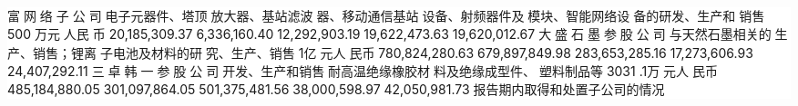 富
网
络
子
公
司
电子元器件、塔顶
放大器、基站滤波
器、移动通信基站
设备、射频器件及
模块、智能网络设
备的研发、生产和
销售
500
万元
人民
币
20,185,309.37
6,336,160.40
12,292,903.19
19,622,473.63
19,620,012.67
大
盛
石
墨
参
股
公
司
与天然石墨相关的
生产、销售；锂离
子电池及材料的研
究、生产、销售
1亿
元人
民币
780,824,280.63
679,897,849.98
283,653,285.16
17,273,606.93
24,407,292.11
三
卓
韩
一
参
股
公
司
开发、生产和销售
耐高温绝缘橡胶材
料及绝缘成型件、
塑料制品等
3031
.1万
元人
民币
485,184,880.05
301,097,864.05
501,375,481.56
38,000,598.97
42,050,981.73
报告期内取得和处置子公司的情况